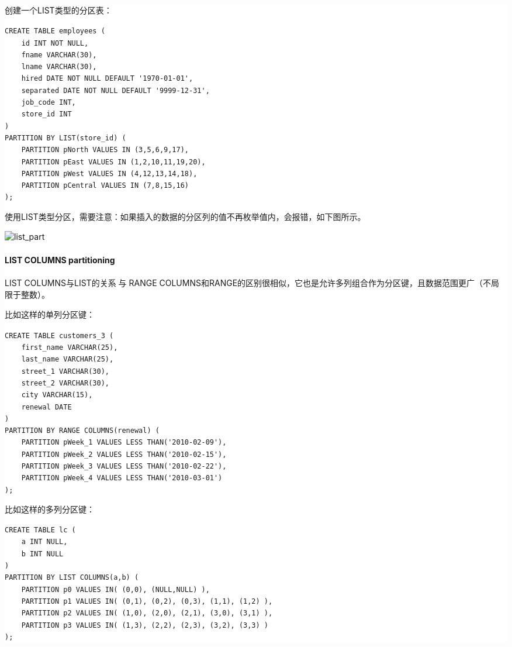 创建一个LIST类型的分区表：
```mysql
CREATE TABLE employees (
    id INT NOT NULL,
    fname VARCHAR(30),
    lname VARCHAR(30),
    hired DATE NOT NULL DEFAULT '1970-01-01',
    separated DATE NOT NULL DEFAULT '9999-12-31',
    job_code INT,
    store_id INT
)
PARTITION BY LIST(store_id) (
    PARTITION pNorth VALUES IN (3,5,6,9,17),
    PARTITION pEast VALUES IN (1,2,10,11,19,20),
    PARTITION pWest VALUES IN (4,12,13,14,18),
    PARTITION pCentral VALUES IN (7,8,15,16)
);
```

使用LIST类型分区，需要注意：如果插入的数据的分区列的值不再枚举值内，会报错，如下图所示。

![list_part](./image/2021/list_part.jpg)



#### LIST COLUMNS partitioning
LIST COLUMNS与LIST的关系 与 RANGE COLUMNS和RANGE的区别很相似，它也是允许多列组合作为分区键，且数据范围更广（不局限于整数）。

比如这样的单列分区键：
```mysql
CREATE TABLE customers_3 (
    first_name VARCHAR(25),
    last_name VARCHAR(25),
    street_1 VARCHAR(30),
    street_2 VARCHAR(30),
    city VARCHAR(15),
    renewal DATE
)
PARTITION BY RANGE COLUMNS(renewal) (
    PARTITION pWeek_1 VALUES LESS THAN('2010-02-09'),
    PARTITION pWeek_2 VALUES LESS THAN('2010-02-15'),
    PARTITION pWeek_3 VALUES LESS THAN('2010-02-22'),
    PARTITION pWeek_4 VALUES LESS THAN('2010-03-01')
);
```

比如这样的多列分区键：
```mysql
CREATE TABLE lc (
    a INT NULL,
    b INT NULL
)
PARTITION BY LIST COLUMNS(a,b) (
    PARTITION p0 VALUES IN( (0,0), (NULL,NULL) ),
    PARTITION p1 VALUES IN( (0,1), (0,2), (0,3), (1,1), (1,2) ),
    PARTITION p2 VALUES IN( (1,0), (2,0), (2,1), (3,0), (3,1) ),
    PARTITION p3 VALUES IN( (1,3), (2,2), (2,3), (3,2), (3,3) )
);
```
